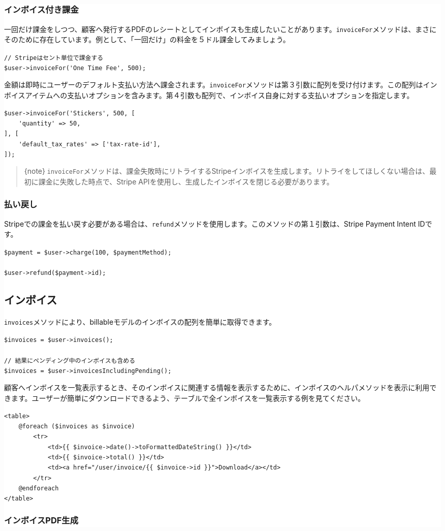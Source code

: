 <a name="charge-with-invoice"></a>
### インボイス付き課金

一回だけ課金をしつつ、顧客へ発行するPDFのレシートとしてインボイスも生成したいことがあります。`invoiceFor`メソッドは、まさにそのために存在しています。例として、「一回だけ」の料金を５ドル課金してみましょう。

    // Stripeはセント単位で課金する
    $user->invoiceFor('One Time Fee', 500);

金額は即時にユーザーのデフォルト支払い方法へ課金されます。`invoiceFor`メソッドは第３引数に配列を受け付けます。この配列はインボイスアイテムへの支払いオプションを含みます。第４引数も配列で、インボイス自身に対する支払いオプションを指定します。

    $user->invoiceFor('Stickers', 500, [
        'quantity' => 50,
    ], [
        'default_tax_rates' => ['tax-rate-id'],
    ]);

> {note} `invoiceFor`メソッドは、課金失敗時にリトライするStripeインボイスを生成します。リトライをしてほしくない場合は、最初に課金に失敗した時点で、Stripe APIを使用し、生成したインボイスを閉じる必要があります。

<a name="refunding-charges"></a>
### 払い戻し

Stripeでの課金を払い戻す必要がある場合は、`refund`メソッドを使用します。このメソッドの第１引数は、Stripe Payment Intent IDです。

    $payment = $user->charge(100, $paymentMethod);

    $user->refund($payment->id);

<a name="invoices"></a>
## インボイス

`invoices`メソッドにより、billableモデルのインボイスの配列を簡単に取得できます。

    $invoices = $user->invoices();

    // 結果にペンディング中のインボイスも含める
    $invoices = $user->invoicesIncludingPending();

顧客へインボイスを一覧表示するとき、そのインボイスに関連する情報を表示するために、インボイスのヘルパメソッドを表示に利用できます。ユーザーが簡単にダウンロードできるよう、テーブルで全インボイスを一覧表示する例を見てください。

    <table>
        @foreach ($invoices as $invoice)
            <tr>
                <td>{{ $invoice->date()->toFormattedDateString() }}</td>
                <td>{{ $invoice->total() }}</td>
                <td><a href="/user/invoice/{{ $invoice->id }}">Download</a></td>
            </tr>
        @endforeach
    </table>

<a name="generating-invoice-pdfs"></a>
### インボイスPDF生成
